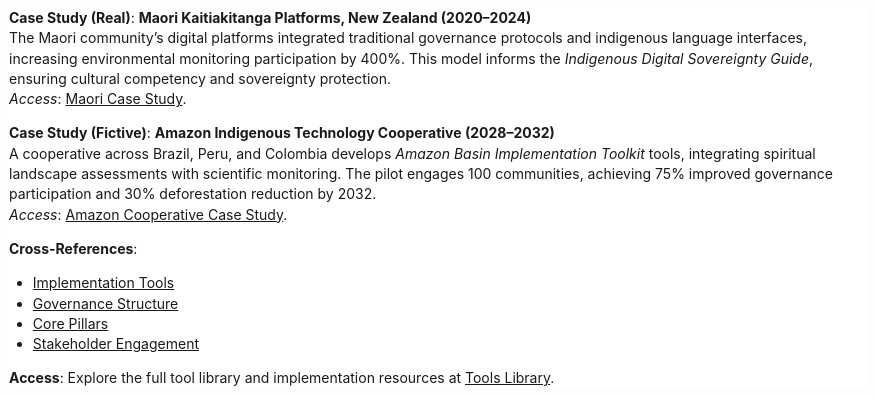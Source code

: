 **Case Study (Real)**: **Maori Kaitiakitanga Platforms, New Zealand (2020–2024)**  
The Maori community’s digital platforms integrated traditional governance protocols and indigenous language interfaces, increasing environmental monitoring participation by 400%. This model informs the *Indigenous Digital Sovereignty Guide*, ensuring cultural competency and sovereignty protection.  
*Access*: [Maori Case Study](/frameworks/case-studies/maori-kaitiakitanga-en.pdf).

**Case Study (Fictive)**: **Amazon Indigenous Technology Cooperative (2028–2032)**  
A cooperative across Brazil, Peru, and Colombia develops *Amazon Basin Implementation Toolkit* tools, integrating spiritual landscape assessments with scientific monitoring. The pilot engages 100 communities, achieving 75% improved governance participation and 30% deforestation reduction by 2032.  
*Access*: [Amazon Cooperative Case Study](/frameworks/case-studies/amazon-cooperative-en.pdf).

**Cross-References**:  
- [Implementation Tools](/frameworks/docs/implementation/biodiversity#12-implementation-tools)  
- [Governance Structure](/frameworks/docs/implementation/biodiversity#04-governance-structure)  
- [Core Pillars](/frameworks/docs/implementation/biodiversity#03-core-pillars)  
- [Stakeholder Engagement](/frameworks/docs/implementation/biodiversity#06-stakeholder-engagement)

**Access**: Explore the full tool library and implementation resources at [Tools Library](/frameworks/tools/biodiversity).
